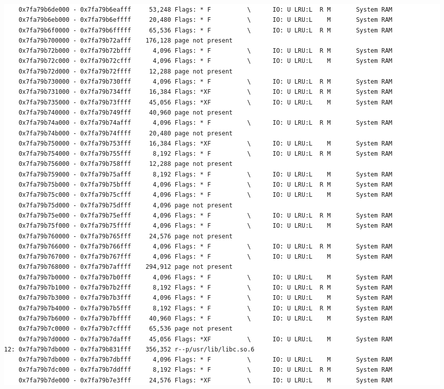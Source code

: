         0x7fa79b6de000 - 0x7fa79b6eafff     53,248 Flags: * F          \      IO: U LRU:L  R M       System RAM 
        0x7fa79b6eb000 - 0x7fa79b6effff     20,480 Flags: * F          \      IO: U LRU:L    M       System RAM 
        0x7fa79b6f0000 - 0x7fa79b6fffff     65,536 Flags: * F          \      IO: U LRU:L  R M       System RAM 
        0x7fa79b700000 - 0x7fa79b72afff    176,128 page not present
        0x7fa79b72b000 - 0x7fa79b72bfff      4,096 Flags: * F          \      IO: U LRU:L  R M       System RAM 
        0x7fa79b72c000 - 0x7fa79b72cfff      4,096 Flags: * F          \      IO: U LRU:L    M       System RAM 
        0x7fa79b72d000 - 0x7fa79b72ffff     12,288 page not present
        0x7fa79b730000 - 0x7fa79b730fff      4,096 Flags: * F          \      IO: U LRU:L  R M       System RAM 
        0x7fa79b731000 - 0x7fa79b734fff     16,384 Flags: *XF          \      IO: U LRU:L  R M       System RAM 
        0x7fa79b735000 - 0x7fa79b73ffff     45,056 Flags: *XF          \      IO: U LRU:L    M       System RAM 
        0x7fa79b740000 - 0x7fa79b749fff     40,960 page not present
        0x7fa79b74a000 - 0x7fa79b74afff      4,096 Flags: * F          \      IO: U LRU:L  R M       System RAM 
        0x7fa79b74b000 - 0x7fa79b74ffff     20,480 page not present
        0x7fa79b750000 - 0x7fa79b753fff     16,384 Flags: *XF          \      IO: U LRU:L    M       System RAM 
        0x7fa79b754000 - 0x7fa79b755fff      8,192 Flags: * F          \      IO: U LRU:L  R M       System RAM 
        0x7fa79b756000 - 0x7fa79b758fff     12,288 page not present
        0x7fa79b759000 - 0x7fa79b75afff      8,192 Flags: * F          \      IO: U LRU:L    M       System RAM 
        0x7fa79b75b000 - 0x7fa79b75bfff      4,096 Flags: * F          \      IO: U LRU:L  R M       System RAM 
        0x7fa79b75c000 - 0x7fa79b75cfff      4,096 Flags: * F          \      IO: U LRU:L    M       System RAM 
        0x7fa79b75d000 - 0x7fa79b75dfff      4,096 page not present
        0x7fa79b75e000 - 0x7fa79b75efff      4,096 Flags: * F          \      IO: U LRU:L  R M       System RAM 
        0x7fa79b75f000 - 0x7fa79b75ffff      4,096 Flags: * F          \      IO: U LRU:L    M       System RAM 
        0x7fa79b760000 - 0x7fa79b765fff     24,576 page not present
        0x7fa79b766000 - 0x7fa79b766fff      4,096 Flags: * F          \      IO: U LRU:L  R M       System RAM 
        0x7fa79b767000 - 0x7fa79b767fff      4,096 Flags: * F          \      IO: U LRU:L    M       System RAM 
        0x7fa79b768000 - 0x7fa79b7affff    294,912 page not present
        0x7fa79b7b0000 - 0x7fa79b7b0fff      4,096 Flags: * F          \      IO: U LRU:L    M       System RAM 
        0x7fa79b7b1000 - 0x7fa79b7b2fff      8,192 Flags: * F          \      IO: U LRU:L  R M       System RAM 
        0x7fa79b7b3000 - 0x7fa79b7b3fff      4,096 Flags: * F          \      IO: U LRU:L    M       System RAM 
        0x7fa79b7b4000 - 0x7fa79b7b5fff      8,192 Flags: * F          \      IO: U LRU:L  R M       System RAM 
        0x7fa79b7b6000 - 0x7fa79b7bffff     40,960 Flags: * F          \      IO: U LRU:L    M       System RAM 
        0x7fa79b7c0000 - 0x7fa79b7cffff     65,536 page not present
        0x7fa79b7d0000 - 0x7fa79b7dafff     45,056 Flags: *XF          \      IO: U LRU:L    M       System RAM 
    12: 0x7fa79b7db000 - 0x7fa79b831fff    356,352 r--p/usr/lib/libc.so.6
        0x7fa79b7db000 - 0x7fa79b7dbfff      4,096 Flags: * F          \      IO: U LRU:L    M       System RAM 
        0x7fa79b7dc000 - 0x7fa79b7ddfff      8,192 Flags: * F          \      IO: U LRU:L  R M       System RAM 
        0x7fa79b7de000 - 0x7fa79b7e3fff     24,576 Flags: *XF          \      IO: U LRU:L    M       System RAM 